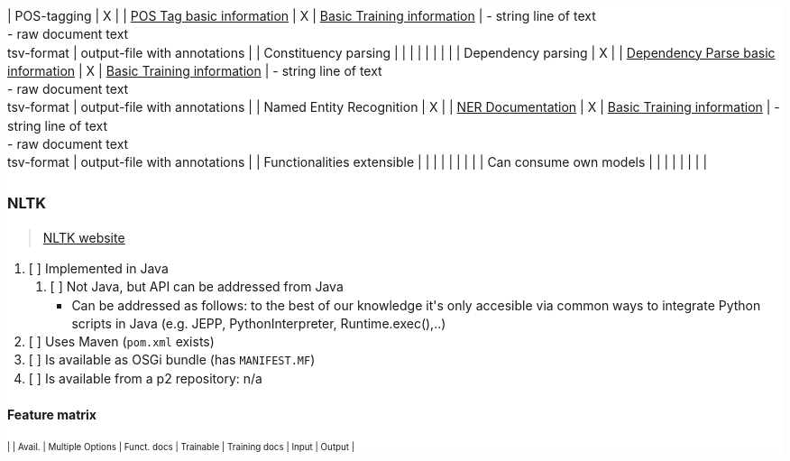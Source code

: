 | POS-tagging                    |   X    |                  | [POS Tag basic information](<https://emorynlp.github.io/nlp4j/components/part-of-speech-tagging.html>)                                                                                                                                             |     X     | [Basic Training information](<https://emorynlp.github.io/nlp4j/quickstart/train.html>) | - string line of text<br/>- raw document text<br/>tsv-format | output-file with annotations |
| Constituency parsing           |        |                  |                                                                                                                                                                                                                                                    |           |                                                                                        |                                                              |                              |
| Dependency parsing             |   X    |                  | [Dependency Parse basic information](<https://emorynlp.github.io/nlp4j/components/dependency-parsing.html>)                                                                                                                                        |     X     | [Basic Training information](<https://emorynlp.github.io/nlp4j/quickstart/train.html>) | - string line of text<br/>- raw document text<br/>tsv-format | output-file with annotations |
| Named Entity Recognition       |   X    |                  | [NER Documentation](<https://emorynlp.github.io/nlp4j/components/named-entity-recognition.html>)                                                                                                                                                   |     X     | [Basic Training information](<https://emorynlp.github.io/nlp4j/quickstart/train.html>) | - string line of text<br/>- raw document text<br/>tsv-format | output-file with annotations |
| Functionalities extensible     |        |                  |                                                                                                                                                                                                                                                    |           |                                                                                        |                                                              |                              |
| Can consume own models         |        |                  |                                                                                                                                                                                                                                                    |           |                                                                                        |                                                              |                              |


</div>


### NLTK

> <i class="fa fa-link"></i> [NLTK website](<https://www.nltk.org/>)

1. [ ] Implemented in Java
   1. [ ] Not Java, but API can be addressed from Java
      - Can be addressed as follows: to the best of our knowledge it's only accesible via common ways to integrate Python scripts in Java (e.g. JEPP, PythonInterpreter, Runtime.exec(),..)
2. [ ] Uses Maven (`pom.xml` exists)
3. [ ] Is available as OSGi bundle (has `MANIFEST.MF`)
4. [ ] Is available from a p2 repository: n/a

#### Feature matrix

<div style="font-size:.7rem;">

|                                | Avail. | Multiple Options                                                                                                                                                                                                                                                                                                                                                                                                                                                                                                                                                                                                                                                                                                                                                                                                                                      | Funct. docs                                                                                                                                                                                 | Trainable | Training docs                                                                                                                                                                                                                                                                                                                                                                                                                                                                                                                                                                                                                                                                                                                                 | Input                                                                                 | Output                                                     |

[^1]: The survey was carried out by Clara Lachenmaier.